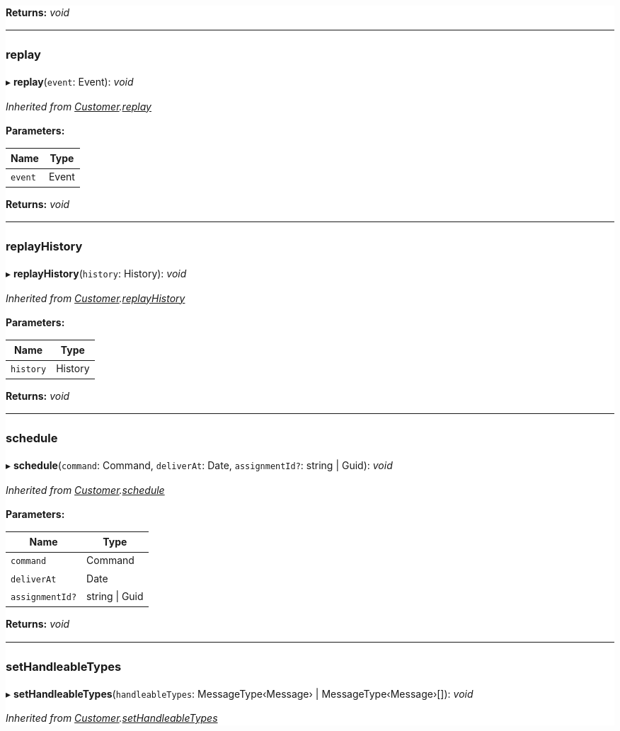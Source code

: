 **Returns:** *void*

___

###  replay

▸ **replay**(`event`: Event): *void*

*Inherited from [Customer](customer.md).[replay](customer.md#replay)*

**Parameters:**

Name | Type |
------ | ------ |
`event` | Event |

**Returns:** *void*

___

###  replayHistory

▸ **replayHistory**(`history`: History): *void*

*Inherited from [Customer](customer.md).[replayHistory](customer.md#replayhistory)*

**Parameters:**

Name | Type |
------ | ------ |
`history` | History |

**Returns:** *void*

___

###  schedule

▸ **schedule**(`command`: Command, `deliverAt`: Date, `assignmentId?`: string | Guid): *void*

*Inherited from [Customer](customer.md).[schedule](customer.md#schedule)*

**Parameters:**

Name | Type |
------ | ------ |
`command` | Command |
`deliverAt` | Date |
`assignmentId?` | string &#124; Guid |

**Returns:** *void*

___

###  setHandleableTypes

▸ **setHandleableTypes**(`handleableTypes`: MessageType‹Message› | MessageType‹Message›[]): *void*

*Inherited from [Customer](customer.md).[setHandleableTypes](customer.md#sethandleabletypes)*
